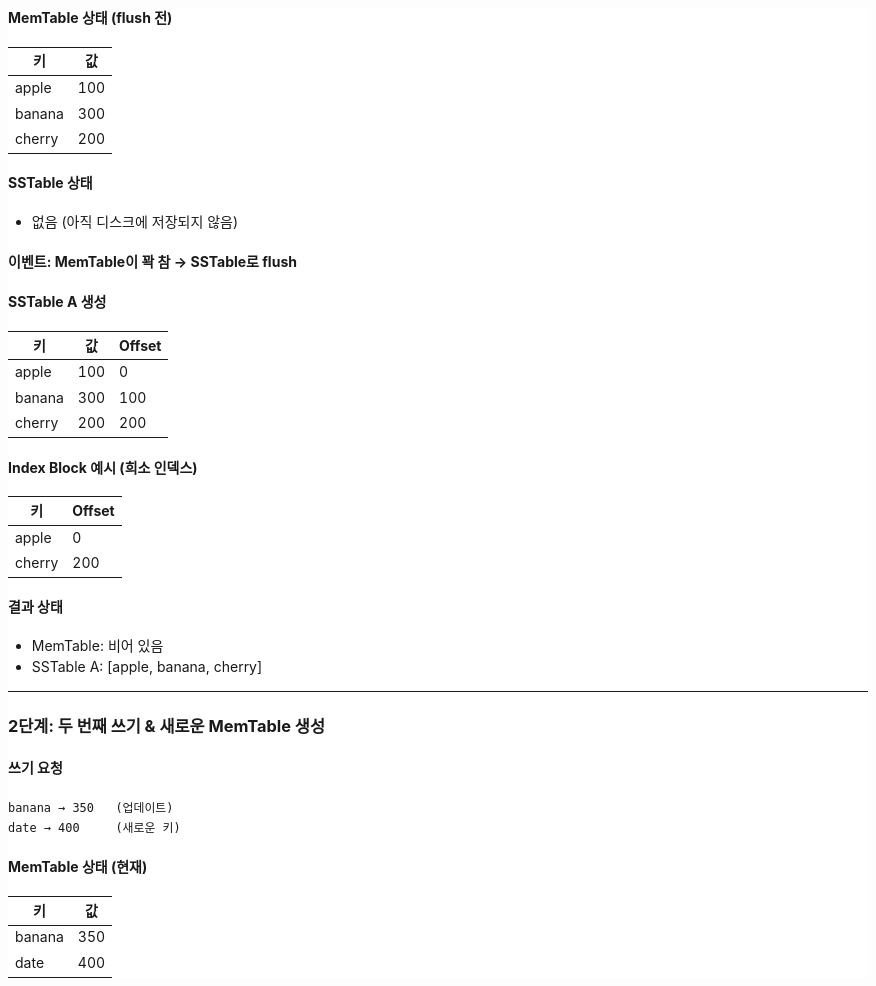 #### MemTable 상태 (flush 전)

| 키     | 값   |
|--------|------|
| apple  | 100  |
| banana | 300  |
| cherry | 200  |

#### SSTable 상태
- 없음 (아직 디스크에 저장되지 않음)

#### 이벤트: MemTable이 꽉 참 → SSTable로 flush

#### SSTable A 생성

| 키     | 값   | Offset |
|--------|------|--------|
| apple  | 100  | 0      |
| banana | 300  | 100    |
| cherry | 200  | 200    |

#### Index Block 예시 (희소 인덱스)

| 키     | Offset |
|--------|--------|
| apple  | 0      |
| cherry | 200    |

#### 결과 상태

- MemTable: 비어 있음
- SSTable A: [apple, banana, cherry]

---

### 2단계: 두 번째 쓰기 & 새로운 MemTable 생성

#### 쓰기 요청
```
banana → 350   (업데이트)
date → 400     (새로운 키)
```

#### MemTable 상태 (현재)

| 키     | 값   |
|--------|------|
| banana | 350  |
| date   | 400  |
